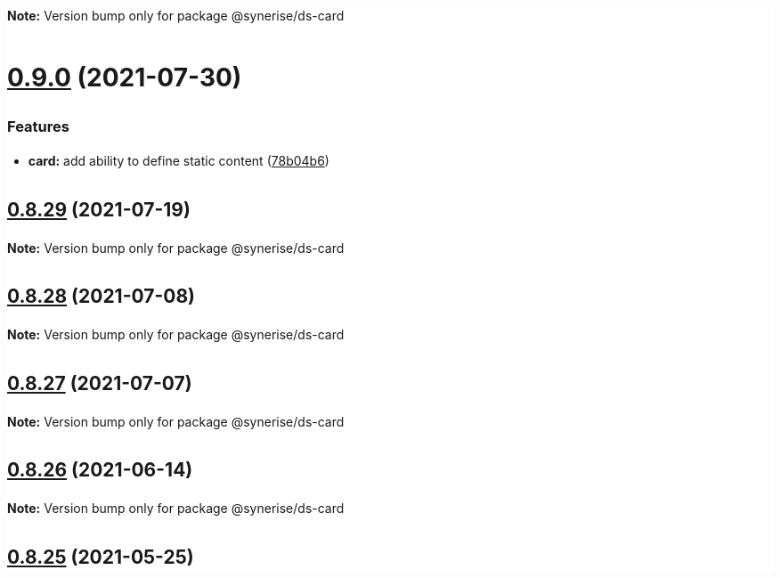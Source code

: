 **Note:** Version bump only for package @synerise/ds-card





# [0.9.0](https://github.com/Synerise/synerise-design/compare/@synerise/ds-card@0.8.29...@synerise/ds-card@0.9.0) (2021-07-30)


### Features

* **card:** add ability to define static content ([78b04b6](https://github.com/Synerise/synerise-design/commit/78b04b6105e0cb444291ddb8a5e1b9aa189f2a91))





## [0.8.29](https://github.com/Synerise/synerise-design/compare/@synerise/ds-card@0.8.28...@synerise/ds-card@0.8.29) (2021-07-19)

**Note:** Version bump only for package @synerise/ds-card





## [0.8.28](https://github.com/Synerise/synerise-design/compare/@synerise/ds-card@0.8.27...@synerise/ds-card@0.8.28) (2021-07-08)

**Note:** Version bump only for package @synerise/ds-card





## [0.8.27](https://github.com/Synerise/synerise-design/compare/@synerise/ds-card@0.8.26...@synerise/ds-card@0.8.27) (2021-07-07)

**Note:** Version bump only for package @synerise/ds-card





## [0.8.26](https://github.com/Synerise/synerise-design/compare/@synerise/ds-card@0.8.25...@synerise/ds-card@0.8.26) (2021-06-14)

**Note:** Version bump only for package @synerise/ds-card





## [0.8.25](https://github.com/Synerise/synerise-design/compare/@synerise/ds-card@0.8.24...@synerise/ds-card@0.8.25) (2021-05-25)
